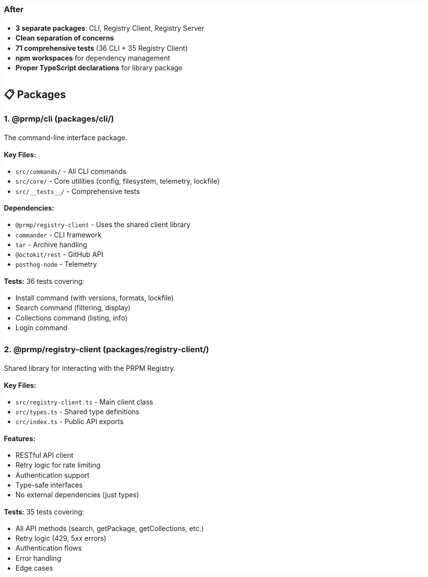 ### After
- **3 separate packages**: CLI, Registry Client, Registry Server
- **Clean separation of concerns**
- **71 comprehensive tests** (36 CLI + 35 Registry Client)
- **npm workspaces** for dependency management
- **Proper TypeScript declarations** for library package

## 📋 Packages

### 1. @prmp/cli (packages/cli/)

The command-line interface package.

**Key Files:**
- `src/commands/` - All CLI commands
- `src/core/` - Core utilities (config, filesystem, telemetry, lockfile)
- `src/__tests__/` - Comprehensive tests

**Dependencies:**
- `@prmp/registry-client` - Uses the shared client library
- `commander` - CLI framework
- `tar` - Archive handling
- `@octokit/rest` - GitHub API
- `posthog-node` - Telemetry

**Tests:** 36 tests covering:
- Install command (with versions, formats, lockfile)
- Search command (filtering, display)
- Collections command (listing, info)
- Login command

### 2. @prmp/registry-client (packages/registry-client/)

Shared library for interacting with the PRPM Registry.

**Key Files:**
- `src/registry-client.ts` - Main client class
- `src/types.ts` - Shared type definitions
- `src/index.ts` - Public API exports

**Features:**
- RESTful API client
- Retry logic for rate limiting
- Authentication support
- Type-safe interfaces
- No external dependencies (just types)

**Tests:** 35 tests covering:
- All API methods (search, getPackage, getCollections, etc.)
- Retry logic (429, 5xx errors)
- Authentication flows
- Error handling
- Edge cases
